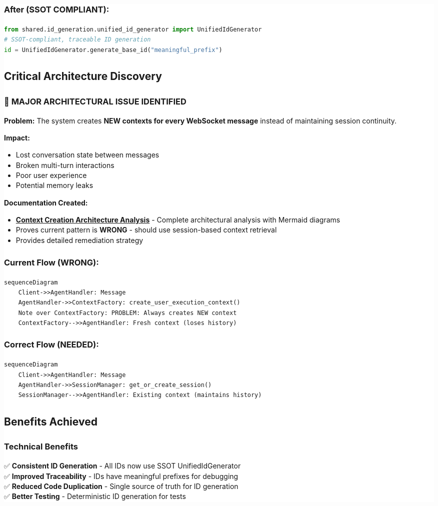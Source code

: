 ### After (SSOT COMPLIANT):
```python
from shared.id_generation.unified_id_generator import UnifiedIdGenerator
# SSOT-compliant, traceable ID generation
id = UnifiedIdGenerator.generate_base_id("meaningful_prefix")
```

## Critical Architecture Discovery

### 🚨 **MAJOR ARCHITECTURAL ISSUE IDENTIFIED**

**Problem:** The system creates **NEW contexts for every WebSocket message** instead of maintaining session continuity.

**Impact:**
- Lost conversation state between messages
- Broken multi-turn interactions
- Poor user experience
- Potential memory leaks

**Documentation Created:**
- **[Context Creation Architecture Analysis](./CONTEXT_CREATION_ARCHITECTURE_ANALYSIS.md)** - Complete architectural analysis with Mermaid diagrams
- Proves current pattern is **WRONG** - should use session-based context retrieval
- Provides detailed remediation strategy

### Current Flow (WRONG):
```mermaid
sequenceDiagram
    Client->>AgentHandler: Message
    AgentHandler->>ContextFactory: create_user_execution_context()
    Note over ContextFactory: PROBLEM: Always creates NEW context
    ContextFactory-->>AgentHandler: Fresh context (loses history)
```

### Correct Flow (NEEDED):
```mermaid
sequenceDiagram
    Client->>AgentHandler: Message  
    AgentHandler->>SessionManager: get_or_create_session()
    SessionManager-->>AgentHandler: Existing context (maintains history)
```

## Benefits Achieved

### Technical Benefits
✅ **Consistent ID Generation** - All IDs now use SSOT UnifiedIdGenerator  
✅ **Improved Traceability** - IDs have meaningful prefixes for debugging  
✅ **Reduced Code Duplication** - Single source of truth for ID generation  
✅ **Better Testing** - Deterministic ID generation for tests  
